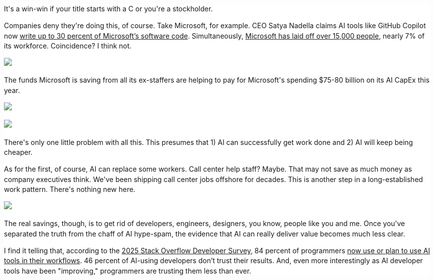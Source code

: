 It's a win-win if your title starts with a C or you're a stockholder.

Companies deny they're doing this, of course. Take Microsoft, for example. CEO Satya Nadella claims AI tools like GitHub Copilot now [write up to 30 percent of Microsoft’s software code](https://www.theregister.com/2025/04/30/microsoft_meta_autocoding/). Simultaneously, [Microsoft has laid off over 15,000 people](https://www.theregister.com/2025/07/25/microsoft_ceo_job_cuts/), nearly 7% of its workforce. Coincidence? I think not.

[![](https://pubads.g.doubleclick.net/gampad/ad?co=1&iu=/6978/reg_software/aiml&sz=300x50%7C300x100%7C300x250%7C300x251%7C300x252%7C300x600%7C300x601&tile=2&c=2aJ8s4GUUjSyVQaaZ4fmXrAAAAIs&t=ct%3Dns%26unitnum%3D2%26raptor%3Dcondor%26pos%3Dtop%26test%3D0)](https://pubads.g.doubleclick.net/gampad/jump?co=1&iu=/6978/reg_software/aiml&sz=300x50%7C300x100%7C300x250%7C300x251%7C300x252%7C300x600%7C300x601&tile=2&c=2aJ8s4GUUjSyVQaaZ4fmXrAAAAIs&t=ct%3Dns%26unitnum%3D2%26raptor%3Dcondor%26pos%3Dtop%26test%3D0)

The funds Microsoft is saving from all its ex-staffers are helping to pay for Microsoft's spending $75-80 billion on its AI CapEx this year.

[![](https://pubads.g.doubleclick.net/gampad/ad?co=1&iu=/6978/reg_software/aiml&sz=300x50%7C300x100%7C300x250%7C300x251%7C300x252%7C300x600%7C300x601&tile=4&c=44aJ8s4GUUjSyVQaaZ4fmXrAAAAIs&t=ct%3Dns%26unitnum%3D426raptor%3Dfalcon%26pos%3Dmid%26test%3D0)](https://pubads.g.doubleclick.net/gampad/jump?co=1&iu=/6978/reg_software/aiml&sz=300x50%7C300x100%7C300x250%7C300x251%7C300x252%7C300x600%7C300x601&tile=4&c=44aJ8s4GUUjSyVQaaZ4fmXrAAAAIs&t=ct%3Dns%26unitnum%3D4%26raptor%3Dfalcon%26pos%3Dmid%26test%3D0)

[![](https://pubads.g.doubleclick.net/gampad/ad?co=1&iu=/6978/reg_software/aiml&sz=300x50%7C300x100%7C300x250%7C300x251%7C300x252%7C300x600%7C300x601&tile=3&c=33aJ8s4GUUjSyVQaaZ4fmXrAAAAIs&t=ct%3Dns%26unitnum%3D3%26raptor%3Deagle%26pos%3Dmid%26test%3D0)](https://pubads.g.doubleclick.net/gampad/jump?co=1&iu=/6978/reg_software/aiml&sz=300x50%7C300x100%7C300x250%7C300x251%7C300x252%7C300x600%7C300x601&tile=3&c=33aJ8s4GUUjSyVQaaZ4fmXrAAAAIs&t=ct%3Dns%26unitnum%3D3%26raptor%3Deagle%26pos%3Dmid%26test%3D0)

There's only one little problem with all this. This presumes that 1) AI can successfully get work done and 2) AI will keep being cheaper.

As for the first, of course, AI can replace some workers. Call center help staff? Maybe. That may not save as much money as company executives think. We've been shipping call center jobs offshore for decades. This is another step in a long-established work pattern. There's nothing new here.

[![](https://pubads.g.doubleclick.net/gampad/ad?co=1&iu=/6978/reg_software/aiml&sz=300x50%7C300x100%7C300x250%7C300x251%7C300x252%7C300x600%7C300x601&tile=4&c=44aJ8s4GUUjSyVQaaZ4fmXrAAAAIs&t=ct%3Dns%26unitnum%3D426raptor%3Dfalcon%26pos%3Dmid%26test%3D0)](https://pubads.g.doubleclick.net/gampad/jump?co=1&iu=/6978/reg_software/aiml&sz=300x50%7C300x100%7C300x250%7C300x251%7C300x252%7C300x600%7C300x601&tile=4&c=44aJ8s4GUUjSyVQaaZ4fmXrAAAAIs&t=ct%3Dns%26unitnum%3D4%26raptor%3Dfalcon%26pos%3Dmid%26test%3D0)

The real savings, though, is to get rid of developers, engineers, designers, you know, people like you and me. Once you've separated the truth from the chaff of AI hype-spam, the evidence that AI can really deliver value becomes much less clear.

I find it telling that, according to the [2025 Stack Overflow Developer Survey](https://www.theregister.com/2025/07/29/coders_are_using_ai_tools/), 84 percent of programmers [now use or plan to use AI tools in their workflows](https://survey.stackoverflow.co/2025). 46 percent of AI-using developers don’t trust their results. And, even more interestingly as AI developer tools have been "improving," programmers are trusting them less than ever.
